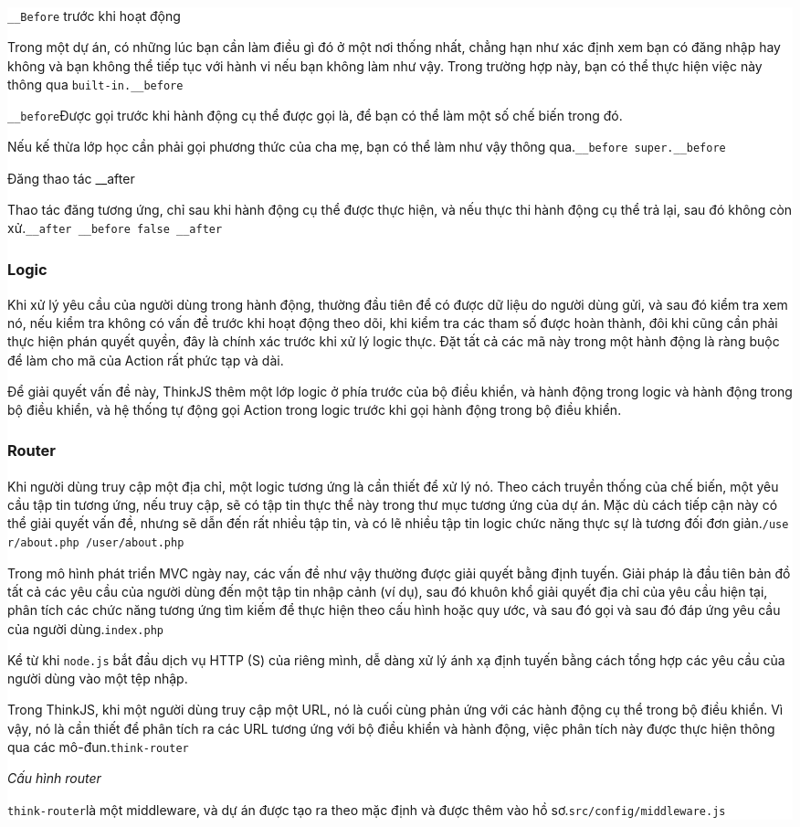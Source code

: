 `__Before` trước khi hoạt động


Trong một dự án, có những lúc bạn cần làm điều gì đó ở một nơi thống nhất, chẳng hạn như xác định xem bạn có đăng nhập hay không và bạn không thể tiếp tục với hành vi nếu bạn không làm như vậy. Trong trường hợp này, bạn có thể thực hiện việc này thông qua `built-in.__before`

`__before`Được gọi trước khi hành động cụ thể được gọi là, để bạn có thể làm một số chế biến trong đó.

Nếu kế thừa lớp học cần phải gọi phương thức của cha mẹ, bạn có thể làm như vậy thông qua.`__before super.__before`

Đăng thao tác __after

Thao tác đăng tương ứng, chỉ sau khi hành động cụ thể được thực hiện, và nếu thực thi hành động cụ thể trả lại, sau đó không còn xử.`__after __before false __after`

### Logic
Khi xử lý yêu cầu của người dùng trong hành động, thường đầu tiên để có được dữ liệu do người dùng gửi, và sau đó kiểm tra xem nó, nếu kiểm tra không có vấn đề trước khi hoạt động theo dõi, khi kiểm tra các tham số được hoàn thành, đôi khi cũng cần phải thực hiện phán quyết quyền, đây là chính xác trước khi xử lý logic thực. 
Đặt tất cả các mã này trong một hành động là ràng buộc để làm cho mã của Action rất phức tạp và dài.


Để giải quyết vấn đề này, ThinkJS thêm một lớp logic ở phía trước của bộ điều khiển, và hành động trong logic và hành động trong bộ điều khiển, và hệ thống tự động gọi Action trong logic trước khi gọi hành động trong bộ điều khiển.
### Router 
Khi người dùng truy cập một địa chỉ, một logic tương ứng là cần thiết để xử lý nó. Theo cách truyền thống của chế biến, một yêu cầu tập tin tương ứng, nếu truy cập, sẽ có tập tin thực thể này trong thư mục tương ứng của dự án. Mặc dù cách tiếp cận này có thể giải quyết vấn đề, nhưng sẽ dẫn đến rất nhiều tập tin, và có lẽ nhiều tập tin logic chức năng thực sự là tương đối đơn giản.`/user/about.php /user/about.php`


Trong mô hình phát triển MVC ngày nay, các vấn đề như vậy thường được giải quyết bằng định tuyến. Giải pháp là đầu tiên bản đồ tất cả các yêu cầu của người dùng đến một tập tin nhập cảnh (ví dụ), sau đó khuôn khổ giải quyết địa chỉ của yêu cầu hiện tại, phân tích các chức năng tương ứng tìm kiếm để thực hiện theo cấu hình hoặc quy ước, và sau đó gọi và sau đó đáp ứng yêu cầu của người dùng.`index.php`


Kể từ khi `node.js` bắt đầu dịch vụ HTTP (S) của riêng mình, dễ dàng xử lý ánh xạ định tuyến bằng cách tổng hợp các yêu cầu của người dùng vào một tệp nhập.


Trong ThinkJS, khi một người dùng truy cập một URL, nó là cuối cùng phản ứng với các hành động cụ thể trong bộ điều khiển. Vì vậy, nó là cần thiết để phân tích ra các URL tương ứng với bộ điều khiển và hành động, việc phân tích này được thực hiện thông qua các mô-đun.`think-router`

*Cấu hình router*


  `think-router`là một middleware, và dự án được tạo ra theo mặc định và được thêm vào hồ sơ.`src/config/middleware.js`
